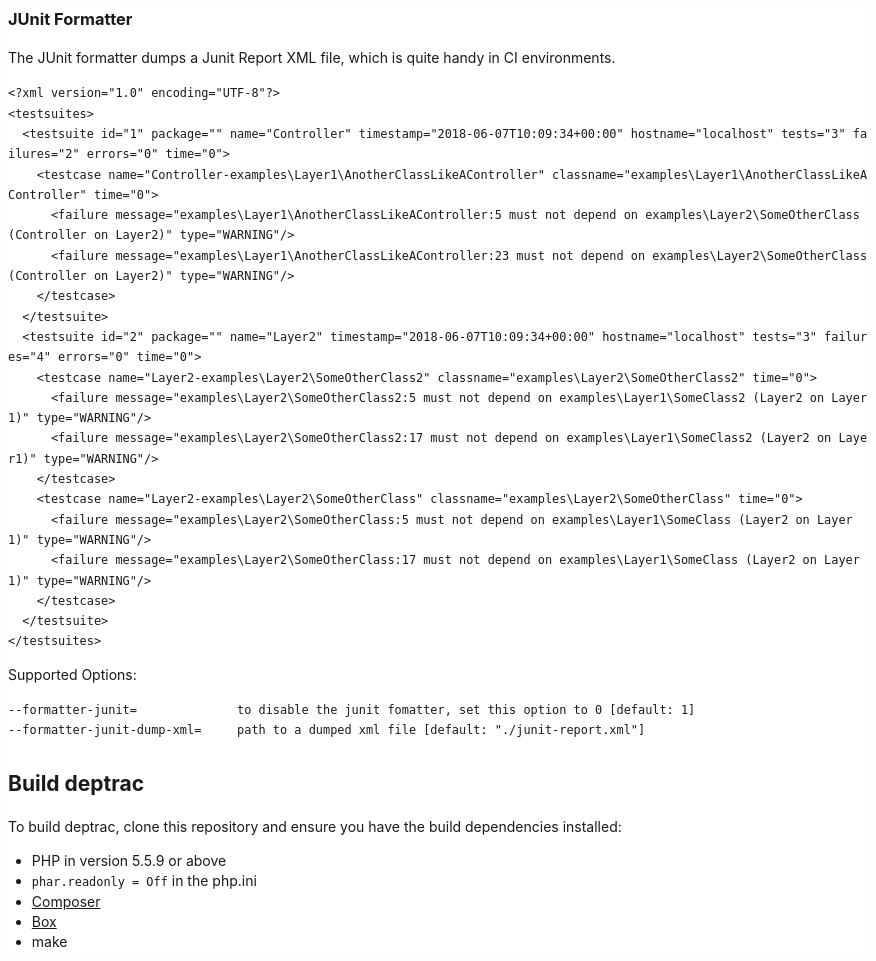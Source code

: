 
### JUnit Formatter

The JUnit formatter dumps a Junit Report XML file, which is quite handy in CI environments.

```
<?xml version="1.0" encoding="UTF-8"?>
<testsuites>
  <testsuite id="1" package="" name="Controller" timestamp="2018-06-07T10:09:34+00:00" hostname="localhost" tests="3" failures="2" errors="0" time="0">
    <testcase name="Controller-examples\Layer1\AnotherClassLikeAController" classname="examples\Layer1\AnotherClassLikeAController" time="0">
      <failure message="examples\Layer1\AnotherClassLikeAController:5 must not depend on examples\Layer2\SomeOtherClass (Controller on Layer2)" type="WARNING"/>
      <failure message="examples\Layer1\AnotherClassLikeAController:23 must not depend on examples\Layer2\SomeOtherClass (Controller on Layer2)" type="WARNING"/>
    </testcase>
  </testsuite>
  <testsuite id="2" package="" name="Layer2" timestamp="2018-06-07T10:09:34+00:00" hostname="localhost" tests="3" failures="4" errors="0" time="0">
    <testcase name="Layer2-examples\Layer2\SomeOtherClass2" classname="examples\Layer2\SomeOtherClass2" time="0">
      <failure message="examples\Layer2\SomeOtherClass2:5 must not depend on examples\Layer1\SomeClass2 (Layer2 on Layer1)" type="WARNING"/>
      <failure message="examples\Layer2\SomeOtherClass2:17 must not depend on examples\Layer1\SomeClass2 (Layer2 on Layer1)" type="WARNING"/>
    </testcase>
    <testcase name="Layer2-examples\Layer2\SomeOtherClass" classname="examples\Layer2\SomeOtherClass" time="0">
      <failure message="examples\Layer2\SomeOtherClass:5 must not depend on examples\Layer1\SomeClass (Layer2 on Layer1)" type="WARNING"/>
      <failure message="examples\Layer2\SomeOtherClass:17 must not depend on examples\Layer1\SomeClass (Layer2 on Layer1)" type="WARNING"/>
    </testcase>
  </testsuite>
</testsuites>
```

Supported Options:

```
--formatter-junit=              to disable the junit fomatter, set this option to 0 [default: 1]
--formatter-junit-dump-xml=     path to a dumped xml file [default: "./junit-report.xml"]
```


## Build deptrac


To build deptrac, clone this repository and ensure you have the build dependencies installed:

- PHP in version 5.5.9 or above
- `phar.readonly = Off` in the php.ini
- [Composer](https://getcomposer.org/)
- [Box](http://box-project.github.io/box2/)
- make
